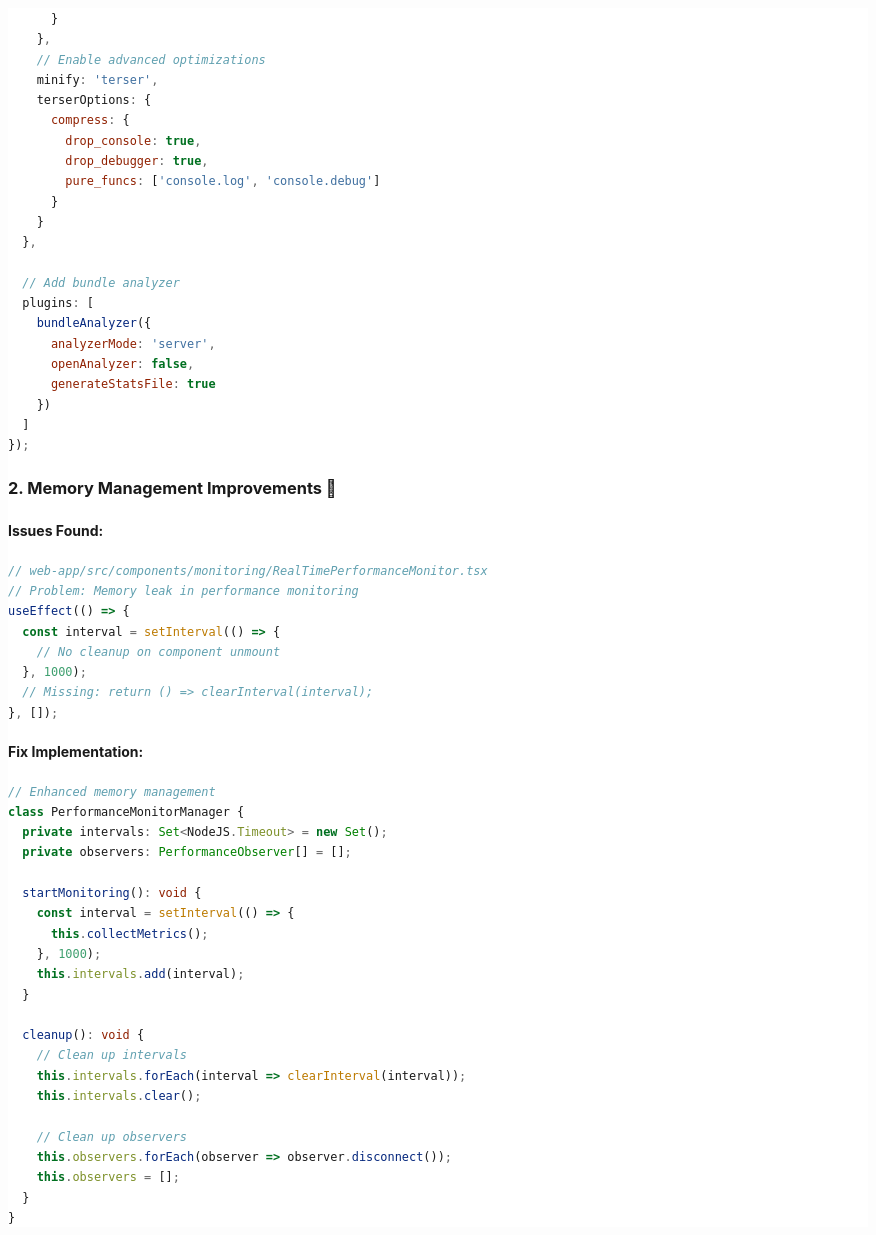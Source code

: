 ```javascript
      }
    },
    // Enable advanced optimizations
    minify: 'terser',
    terserOptions: {
      compress: {
        drop_console: true,
        drop_debugger: true,
        pure_funcs: ['console.log', 'console.debug']
      }
    }
  },
  
  // Add bundle analyzer
  plugins: [
    bundleAnalyzer({
      analyzerMode: 'server',
      openAnalyzer: false,
      generateStatsFile: true
    })
  ]
});
```

### 2. **Memory Management Improvements** 🧠

#### **Issues Found**:
```typescript
// web-app/src/components/monitoring/RealTimePerformanceMonitor.tsx
// Problem: Memory leak in performance monitoring
useEffect(() => {
  const interval = setInterval(() => {
    // No cleanup on component unmount
  }, 1000);
  // Missing: return () => clearInterval(interval);
}, []);
```

#### **Fix Implementation**:
```typescript
// Enhanced memory management
class PerformanceMonitorManager {
  private intervals: Set<NodeJS.Timeout> = new Set();
  private observers: PerformanceObserver[] = [];
  
  startMonitoring(): void {
    const interval = setInterval(() => {
      this.collectMetrics();
    }, 1000);
    this.intervals.add(interval);
  }
  
  cleanup(): void {
    // Clean up intervals
    this.intervals.forEach(interval => clearInterval(interval));
    this.intervals.clear();
    
    // Clean up observers
    this.observers.forEach(observer => observer.disconnect());
    this.observers = [];
  }
}
```
